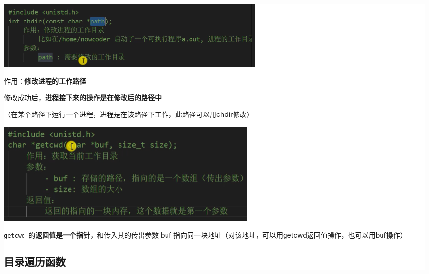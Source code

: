 

<img src="assets/image-20230819172624080.png" alt="image-20230819172624080" style="zoom:50%;" />

作用：**修改进程的工作路径**

修改成功后，**进程接下来的操作是在修改后的路径中**

（在某个路径下运行一个进程，进程是在该路径下工作，此路径可以用chdir修改）





<img src="assets/image-20230819172916188.png" alt="image-20230819172916188" style="zoom:50%;" />



`getcwd `的**返回值是一个指针**，和传入其的传出参数 buf 指向同一块地址（对该地址，可以用getcwd返回值操作，也可以用buf操作）



## 目录遍历函数
